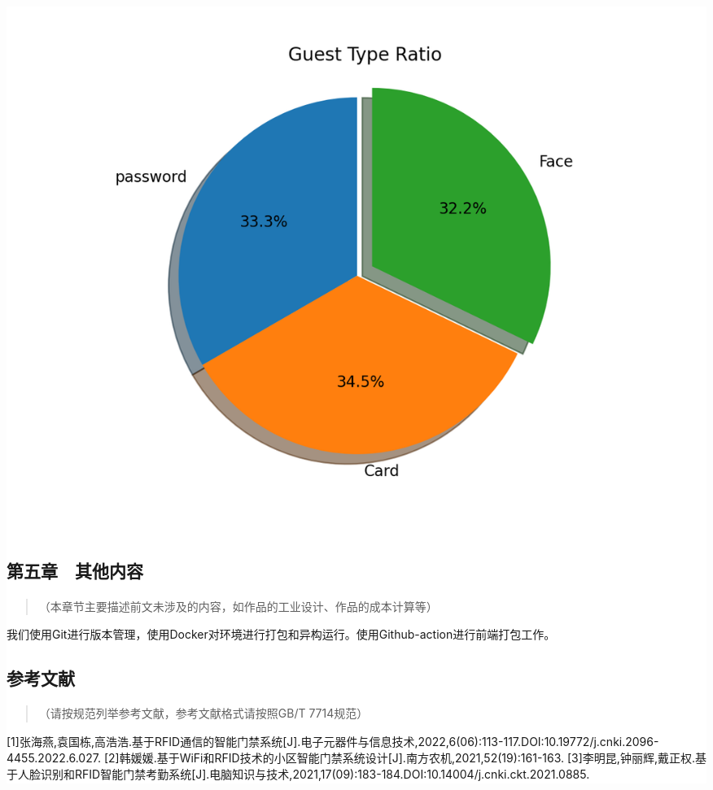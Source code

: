 ![Guest_Type_Ratio](Screenshot/Guest_Type_Ratio.png)

## 第五章 其他内容

> （本章节主要描述前文未涉及的内容，如作品的工业设计、作品的成本计算等）

我们使用Git进行版本管理，使用Docker对环境进行打包和异构运行。使用Github-action进行前端打包工作。

## 参考文献

> （请按规范列举参考文献，参考文献格式请按照GB/T 7714规范）

[1]张海燕,袁国栋,高浩浩.基于RFID通信的智能门禁系统[J].电子元器件与信息技术,2022,6(06):113-117.DOI:10.19772/j.cnki.2096-4455.2022.6.027.
[2]韩媛媛.基于WiFi和RFID技术的小区智能门禁系统设计[J].南方农机,2021,52(19):161-163.
[3]李明昆,钟丽辉,戴正权.基于人脸识别和RFID智能门禁考勤系统[J].电脑知识与技术,2021,17(09):183-184.DOI:10.14004/j.cnki.ckt.2021.0885.
